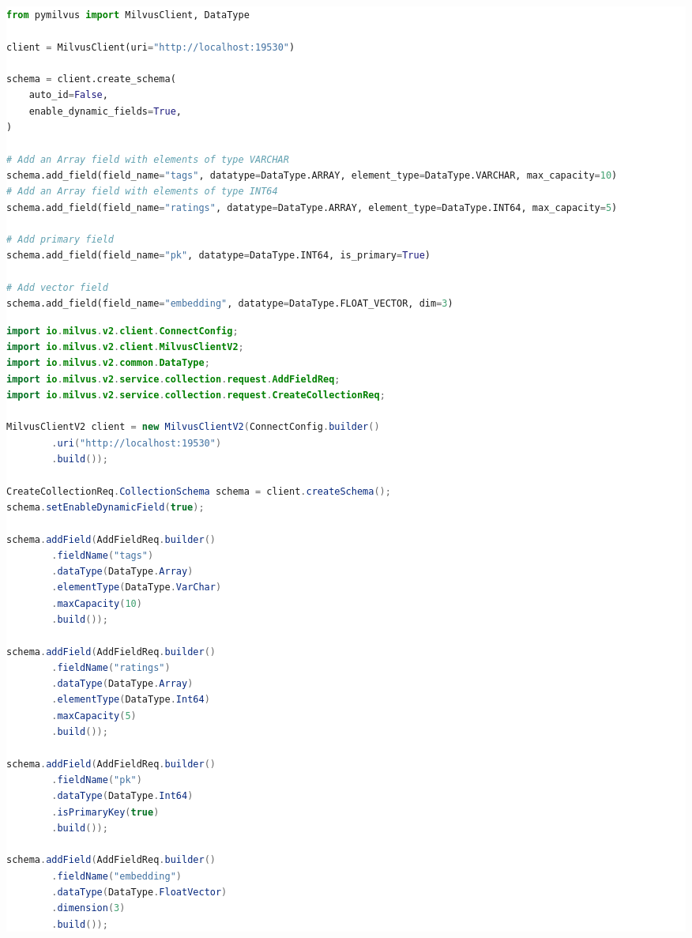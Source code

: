 ```python
from pymilvus import MilvusClient, DataType​
​
client = MilvusClient(uri="http://localhost:19530")​
​
schema = client.create_schema(​
    auto_id=False,​
    enable_dynamic_fields=True,​
)​
​
# Add an Array field with elements of type VARCHAR​
schema.add_field(field_name="tags", datatype=DataType.ARRAY, element_type=DataType.VARCHAR, max_capacity=10)​
# Add an Array field with elements of type INT64​
schema.add_field(field_name="ratings", datatype=DataType.ARRAY, element_type=DataType.INT64, max_capacity=5)​
​
# Add primary field​
schema.add_field(field_name="pk", datatype=DataType.INT64, is_primary=True)​
​
# Add vector field​
schema.add_field(field_name="embedding", datatype=DataType.FLOAT_VECTOR, dim=3)​

```

```java
import io.milvus.v2.client.ConnectConfig;​
import io.milvus.v2.client.MilvusClientV2;​
import io.milvus.v2.common.DataType;​
import io.milvus.v2.service.collection.request.AddFieldReq;​
import io.milvus.v2.service.collection.request.CreateCollectionReq;​
​
MilvusClientV2 client = new MilvusClientV2(ConnectConfig.builder()​
        .uri("http://localhost:19530")​
        .build());​
        ​
CreateCollectionReq.CollectionSchema schema = client.createSchema();​
schema.setEnableDynamicField(true);​
​
schema.addField(AddFieldReq.builder()​
        .fieldName("tags")​
        .dataType(DataType.Array)​
        .elementType(DataType.VarChar)​
        .maxCapacity(10)​
        .build());​
​
schema.addField(AddFieldReq.builder()​
        .fieldName("ratings")​
        .dataType(DataType.Array)​
        .elementType(DataType.Int64)​
        .maxCapacity(5)​
        .build());​
​
schema.addField(AddFieldReq.builder()​
        .fieldName("pk")​
        .dataType(DataType.Int64)​
        .isPrimaryKey(true)​
        .build());​
​
schema.addField(AddFieldReq.builder()​
        .fieldName("embedding")​
        .dataType(DataType.FloatVector)​
        .dimension(3)​
        .build());​

```